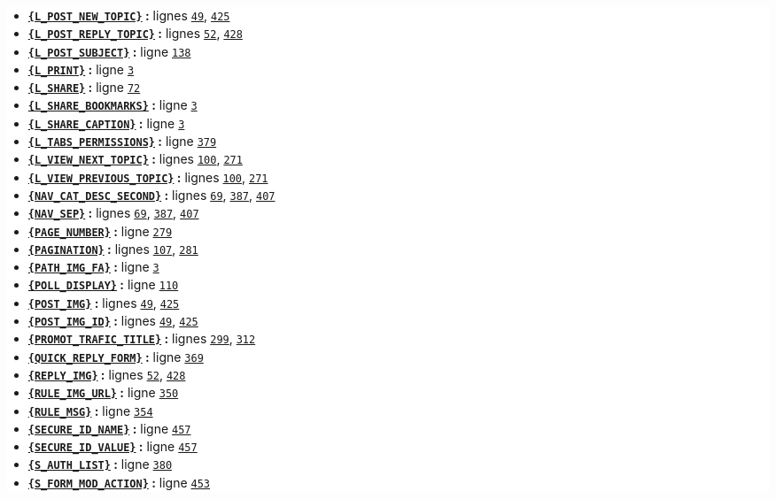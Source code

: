 * __[`{L_POST_NEW_TOPIC}`](https://github.com/Etana/template/blob/master/var/L_POST_NEW_TOPIC.md#readme) :__ lignes [`49`](../src/subsilver/viewtopic_body.tpl#L49), [`425`](../src/subsilver/viewtopic_body.tpl#L425)
* __[`{L_POST_REPLY_TOPIC}`](https://github.com/Etana/template/blob/master/var/L_POST_REPLY_TOPIC.md#readme) :__ lignes [`52`](../src/subsilver/viewtopic_body.tpl#L52), [`428`](../src/subsilver/viewtopic_body.tpl#L428)
* __[`{L_POST_SUBJECT}`](https://github.com/Etana/template/blob/master/var/L_POST_SUBJECT.md#readme) :__ ligne [`138`](../src/subsilver/viewtopic_body.tpl#L138)
* __[`{L_PRINT}`](https://github.com/Etana/template/blob/master/var/L_PRINT.md#readme) :__ ligne [`3`](../src/subsilver/viewtopic_body.tpl#L3)
* __[`{L_SHARE}`](https://github.com/Etana/template/blob/master/var/L_SHARE.md#readme) :__ ligne [`72`](../src/subsilver/viewtopic_body.tpl#L72)
* __[`{L_SHARE_BOOKMARKS}`](https://github.com/Etana/template/blob/master/var/L_SHARE_BOOKMARKS.md#readme) :__ ligne [`3`](../src/subsilver/viewtopic_body.tpl#L3)
* __[`{L_SHARE_CAPTION}`](https://github.com/Etana/template/blob/master/var/L_SHARE_CAPTION.md#readme) :__ ligne [`3`](../src/subsilver/viewtopic_body.tpl#L3)
* __[`{L_TABS_PERMISSIONS}`](https://github.com/Etana/template/blob/master/var/L_TABS_PERMISSIONS.md#readme) :__ ligne [`379`](../src/subsilver/viewtopic_body.tpl#L379)
* __[`{L_VIEW_NEXT_TOPIC}`](https://github.com/Etana/template/blob/master/var/L_VIEW_NEXT_TOPIC.md#readme) :__ lignes [`100`](../src/subsilver/viewtopic_body.tpl#L100), [`271`](../src/subsilver/viewtopic_body.tpl#L271)
* __[`{L_VIEW_PREVIOUS_TOPIC}`](https://github.com/Etana/template/blob/master/var/L_VIEW_PREVIOUS_TOPIC.md#readme) :__ lignes [`100`](../src/subsilver/viewtopic_body.tpl#L100), [`271`](../src/subsilver/viewtopic_body.tpl#L271)
* __[`{NAV_CAT_DESC_SECOND}`](https://github.com/Etana/template/blob/master/var/NAV_CAT_DESC_SECOND.md#readme) :__ lignes [`69`](../src/subsilver/viewtopic_body.tpl#L69), [`387`](../src/subsilver/viewtopic_body.tpl#L387), [`407`](../src/subsilver/viewtopic_body.tpl#L407)
* __[`{NAV_SEP}`](https://github.com/Etana/template/blob/master/var/NAV_SEP.md#readme) :__ lignes [`69`](../src/subsilver/viewtopic_body.tpl#L69), [`387`](../src/subsilver/viewtopic_body.tpl#L387), [`407`](../src/subsilver/viewtopic_body.tpl#L407)
* __[`{PAGE_NUMBER}`](https://github.com/Etana/template/blob/master/var/PAGE_NUMBER.md#readme) :__ ligne [`279`](../src/subsilver/viewtopic_body.tpl#L279)
* __[`{PAGINATION}`](https://github.com/Etana/template/blob/master/var/PAGINATION.md#readme) :__ lignes [`107`](../src/subsilver/viewtopic_body.tpl#L107), [`281`](../src/subsilver/viewtopic_body.tpl#L281)
* __[`{PATH_IMG_FA}`](https://github.com/Etana/template/blob/master/var/PATH_IMG_FA.md#readme) :__ ligne [`3`](../src/subsilver/viewtopic_body.tpl#L3)
* __[`{POLL_DISPLAY}`](https://github.com/Etana/template/blob/master/var/POLL_DISPLAY.md#readme) :__ ligne [`110`](../src/subsilver/viewtopic_body.tpl#L110)
* __[`{POST_IMG}`](https://github.com/Etana/template/blob/master/var/POST_IMG.md#readme) :__ lignes [`49`](../src/subsilver/viewtopic_body.tpl#L49), [`425`](../src/subsilver/viewtopic_body.tpl#L425)
* __[`{POST_IMG_ID}`](https://github.com/Etana/template/blob/master/var/POST_IMG_ID.md#readme) :__ lignes [`49`](../src/subsilver/viewtopic_body.tpl#L49), [`425`](../src/subsilver/viewtopic_body.tpl#L425)
* __[`{PROMOT_TRAFIC_TITLE}`](https://github.com/Etana/template/blob/master/var/PROMOT_TRAFIC_TITLE.md#readme) :__ lignes [`299`](../src/subsilver/viewtopic_body.tpl#L299), [`312`](../src/subsilver/viewtopic_body.tpl#L312)
* __[`{QUICK_REPLY_FORM}`](https://github.com/Etana/template/blob/master/var/QUICK_REPLY_FORM.md#readme) :__ ligne [`369`](../src/subsilver/viewtopic_body.tpl#L369)
* __[`{REPLY_IMG}`](https://github.com/Etana/template/blob/master/var/REPLY_IMG.md#readme) :__ lignes [`52`](../src/subsilver/viewtopic_body.tpl#L52), [`428`](../src/subsilver/viewtopic_body.tpl#L428)
* __[`{RULE_IMG_URL}`](https://github.com/Etana/template/blob/master/var/RULE_IMG_URL.md#readme) :__ ligne [`350`](../src/subsilver/viewtopic_body.tpl#L350)
* __[`{RULE_MSG}`](https://github.com/Etana/template/blob/master/var/RULE_MSG.md#readme) :__ ligne [`354`](../src/subsilver/viewtopic_body.tpl#L354)
* __[`{SECURE_ID_NAME}`](https://github.com/Etana/template/blob/master/var/SECURE_ID_NAME.md#readme) :__ ligne [`457`](../src/subsilver/viewtopic_body.tpl#L457)
* __[`{SECURE_ID_VALUE}`](https://github.com/Etana/template/blob/master/var/SECURE_ID_VALUE.md#readme) :__ ligne [`457`](../src/subsilver/viewtopic_body.tpl#L457)
* __[`{S_AUTH_LIST}`](https://github.com/Etana/template/blob/master/var/S_AUTH_LIST.md#readme) :__ ligne [`380`](../src/subsilver/viewtopic_body.tpl#L380)
* __[`{S_FORM_MOD_ACTION}`](https://github.com/Etana/template/blob/master/var/S_FORM_MOD_ACTION.md#readme) :__ ligne [`453`](../src/subsilver/viewtopic_body.tpl#L453)